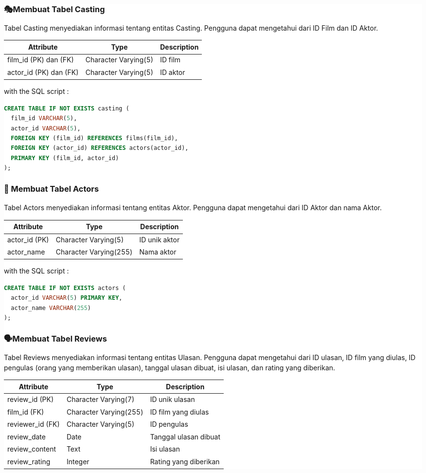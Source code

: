 ### 🎭Membuat Tabel Casting

Tabel Casting menyediakan informasi tentang entitas Casting. Pengguna dapat mengetahui dari ID Film dan ID Aktor.

| Attribute              | Type                 | Description |
|------------------------|----------------------|-------------|
| film_id (PK) dan (FK)  | Character Varying(5) | ID film     |
| actor_id (PK) dan (FK) | Character Varying(5) | ID aktor    |

with the SQL script :

``` sql
CREATE TABLE IF NOT EXISTS casting (
  film_id VARCHAR(5),
  actor_id VARCHAR(5),
  FOREIGN KEY (film_id) REFERENCES films(film_id),
  FOREIGN KEY (actor_id) REFERENCES actors(actor_id),
  PRIMARY KEY (film_id, actor_id)
);
```

### 👥 Membuat Tabel Actors

Tabel Actors menyediakan informasi tentang entitas Aktor. Pengguna dapat mengetahui dari ID Aktor dan nama Aktor.

| Attribute     | Type                   | Description   |
|---------------|------------------------|---------------|
| actor_id (PK) | Character Varying(5)   | ID unik aktor |
| actor_name    | Character Varying(255) | Nama aktor    |

with the SQL script :

``` sql
CREATE TABLE IF NOT EXISTS actors (
  actor_id VARCHAR(5) PRIMARY KEY,
  actor_name VARCHAR(255)
);
```

### 🗣️Membuat Tabel Reviews

Tabel Reviews menyediakan informasi tentang entitas Ulasan. Pengguna dapat mengetahui dari ID ulasan, ID film yang diulas, ID pengulas (orang yang memberikan ulasan), tanggal ulasan dibuat, isi ulasan, dan rating yang diberikan.

| Attribute        | Type                   | Description           |
|------------------|------------------------|-----------------------|
| review_id (PK)   | Character Varying(7)   | ID unik ulasan        |
| film_id (FK)     | Character Varying(255) | ID film yang diulas   |
| reviewer_id (FK) | Character Varying(5)   | ID pengulas           |
| review_date      | Date                   | Tanggal ulasan dibuat |
| review_content   | Text                   | Isi ulasan            |
| review_rating    | Integer                | Rating yang diberikan |
